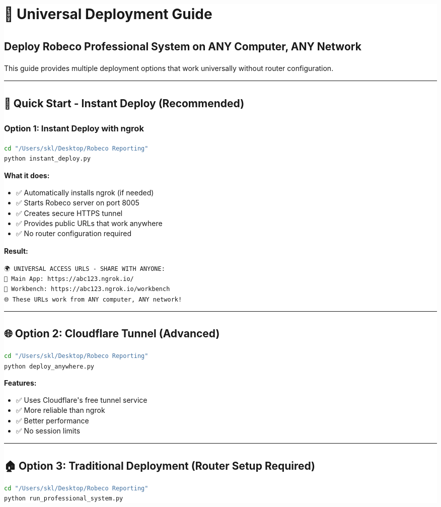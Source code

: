 # 🚀 Universal Deployment Guide
## Deploy Robeco Professional System on ANY Computer, ANY Network

This guide provides multiple deployment options that work universally without router configuration.

---

## 🎯 Quick Start - Instant Deploy (Recommended)

### **Option 1: Instant Deploy with ngrok**
```bash
cd "/Users/skl/Desktop/Robeco Reporting"
python instant_deploy.py
```

**What it does:**
- ✅ Automatically installs ngrok (if needed)
- ✅ Starts Robeco server on port 8005
- ✅ Creates secure HTTPS tunnel
- ✅ Provides public URLs that work anywhere
- ✅ No router configuration required

**Result:**
```
🌍 UNIVERSAL ACCESS URLS - SHARE WITH ANYONE:
📍 Main App: https://abc123.ngrok.io/
📍 Workbench: https://abc123.ngrok.io/workbench
🌐 These URLs work from ANY computer, ANY network!
```

---

## 🌐 Option 2: Cloudflare Tunnel (Advanced)
```bash
cd "/Users/skl/Desktop/Robeco Reporting"
python deploy_anywhere.py
```

**Features:**
- ✅ Uses Cloudflare's free tunnel service
- ✅ More reliable than ngrok
- ✅ Better performance
- ✅ No session limits

---

## 🏠 Option 3: Traditional Deployment (Router Setup Required)
```bash
cd "/Users/skl/Desktop/Robeco Reporting"
python run_professional_system.py
```
